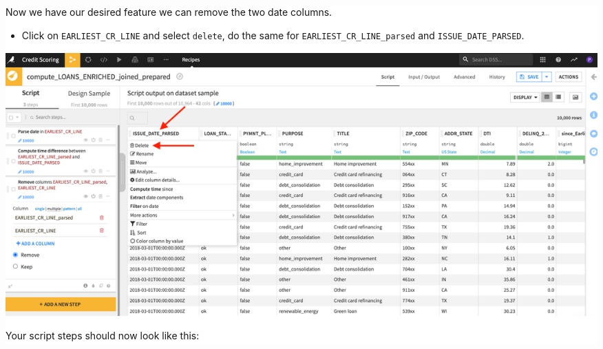 Now we have our desired feature we can remove the two date columns.

* Click on `EARLIEST_CR_LINE` and select `delete`, do the same for `EARLIEST_CR_LINE_parsed` and `ISSUE_DATE_PARSED`.

![48a](assets/dk-prepared-actual-deletion.png)



Your script steps should now look like this:


